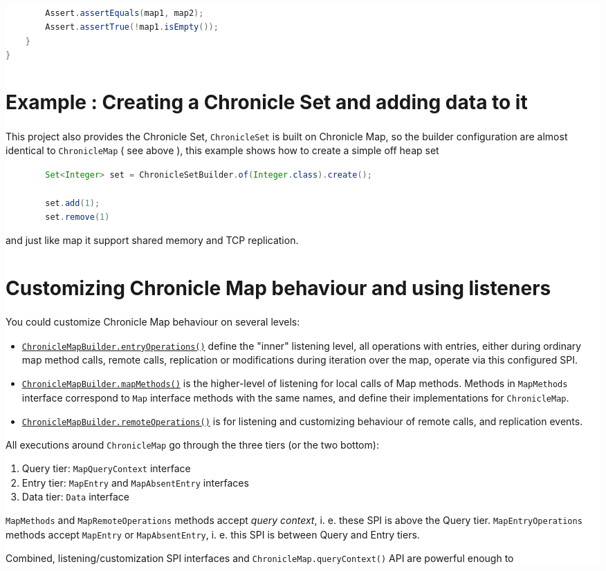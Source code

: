 ``` java
        Assert.assertEquals(map1, map2);
        Assert.assertTrue(!map1.isEmpty());
    }
}
```

# Example : Creating a Chronicle Set and adding data to it

This project also provides the Chronicle Set, `ChronicleSet` is built on Chronicle Map, so the builder
configuration are almost identical to `ChronicleMap` ( see above ), this example shows how to create
a simple off heap set
``` java 
        Set<Integer> set = ChronicleSetBuilder.of(Integer.class).create();
        
        set.add(1);
        set.remove(1)
```
and just like map it support shared memory and TCP replication.

# Customizing Chronicle Map behaviour and using listeners

You could customize Chronicle Map behaviour on several levels:

 - [`ChronicleMapBuilder.entryOperations()`](http://openhft.github.io/Chronicle-Map/apidocs/net/openhft/chronicle/map/ChronicleMapBuilder.html#entryOperations)
   define the "inner" listening level, all operations with entries, either during ordinary map
   method calls, remote calls, replication or modifications during iteration over the map, operate
   via this configured SPI.

 - [`ChronicleMapBuilder.mapMethods()`](http://openhft.github.io/Chronicle-Map/apidocs/net/openhft/chronicle/map/ChronicleMapBuilder.html#mapMethods)
   is the higher-level of listening for local calls of Map methods. Methods in `MapMethods`
   interface correspond to `Map` interface methods with the same names, and define their
   implementations for `ChronicleMap`.

 - [`ChronicleMapBuilder.remoteOperations()`](http://openhft.github.io/Chronicle-Map/apidocs/net/openhft/chronicle/map/ChronicleMapBuilder.html#remoteOperations)
   is for listening and customizing behaviour of remote calls, and replication events.

All executions around `ChronicleMap` go through the three tiers (or the two bottom):

 1. Query tier: `MapQueryContext` interface
 2. Entry tier: `MapEntry` and `MapAbsentEntry` interfaces
 3. Data tier: `Data` interface

`MapMethods` and `MapRemoteOperations` methods accept *query context*, i. e. these SPI is above
the Query tier. `MapEntryOperations` methods accept `MapEntry` or `MapAbsentEntry`, i. e. this SPI
is between Query and Entry tiers.

Combined, listening/customization SPI interfaces and `ChronicleMap.queryContext()` API are powerful
enough to
